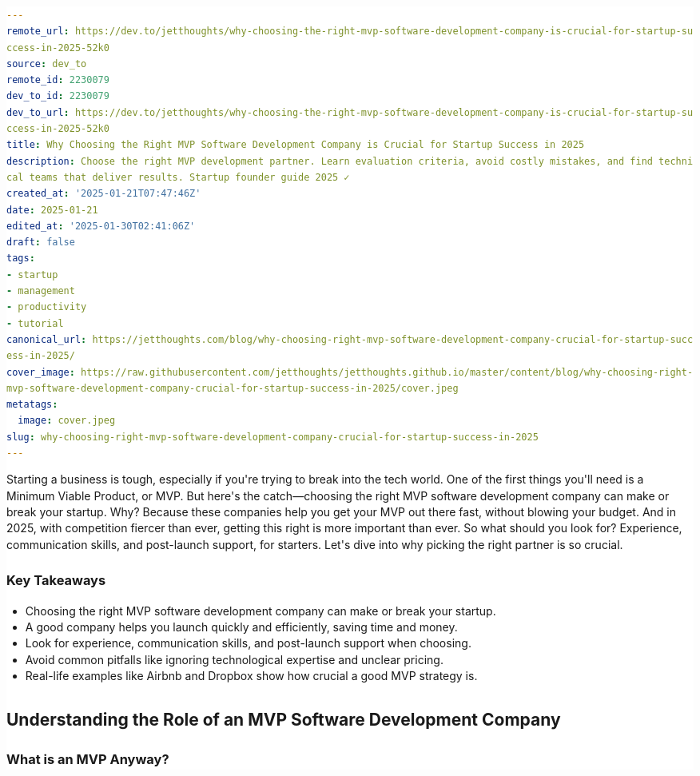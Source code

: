 ```yaml
---
remote_url: https://dev.to/jetthoughts/why-choosing-the-right-mvp-software-development-company-is-crucial-for-startup-success-in-2025-52k0
source: dev_to
remote_id: 2230079
dev_to_id: 2230079
dev_to_url: https://dev.to/jetthoughts/why-choosing-the-right-mvp-software-development-company-is-crucial-for-startup-success-in-2025-52k0
title: Why Choosing the Right MVP Software Development Company is Crucial for Startup Success in 2025
description: Choose the right MVP development partner. Learn evaluation criteria, avoid costly mistakes, and find technical teams that deliver results. Startup founder guide 2025 ✓
created_at: '2025-01-21T07:47:46Z'
date: 2025-01-21
edited_at: '2025-01-30T02:41:06Z'
draft: false
tags:
- startup
- management
- productivity
- tutorial
canonical_url: https://jetthoughts.com/blog/why-choosing-right-mvp-software-development-company-crucial-for-startup-success-in-2025/
cover_image: https://raw.githubusercontent.com/jetthoughts/jetthoughts.github.io/master/content/blog/why-choosing-right-mvp-software-development-company-crucial-for-startup-success-in-2025/cover.jpeg
metatags:
  image: cover.jpeg
slug: why-choosing-right-mvp-software-development-company-crucial-for-startup-success-in-2025
---
```

Starting a business is tough, especially if you're trying to break into the tech world. One of the first things you'll need is a Minimum Viable Product, or MVP. But here's the catch—choosing the right MVP software development company can make or break your startup. Why? Because these companies help you get your MVP out there fast, without blowing your budget. And in 2025, with competition fiercer than ever, getting this right is more important than ever. So what should you look for? Experience, communication skills, and post-launch support, for starters. Let's dive into why picking the right partner is so crucial.

### Key Takeaways

*   Choosing the right MVP software development company can make or break your startup.
*   A good company helps you launch quickly and efficiently, saving time and money.
*   Look for experience, communication skills, and post-launch support when choosing.
*   Avoid common pitfalls like ignoring technological expertise and unclear pricing.
*   Real-life examples like Airbnb and Dropbox show how crucial a good MVP strategy is.

## Understanding the Role of an MVP Software Development Company

### What is an MVP Anyway?
